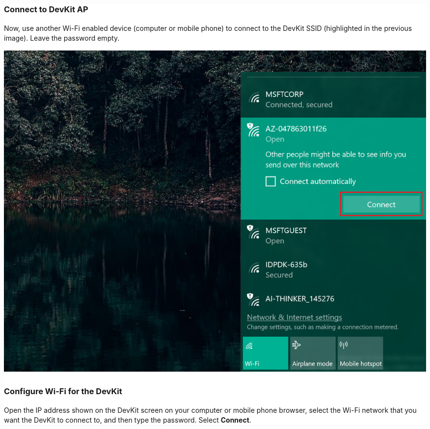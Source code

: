 ### Connect to DevKit AP

Now, use another Wi-Fi enabled device (computer or mobile phone) to connect to the DevKit SSID (highlighted in the previous image). Leave the password empty.

![Network info and Connect button](./media/iot-hub-arduino-devkit-az3166-get-started/getting-started/connect-ssid.png)

### Configure Wi-Fi for the DevKit

Open the IP address shown on the DevKit screen on your computer or mobile phone browser, select the Wi-Fi network that you want the DevKit to connect to, and then type the password. Select **Connect**.
